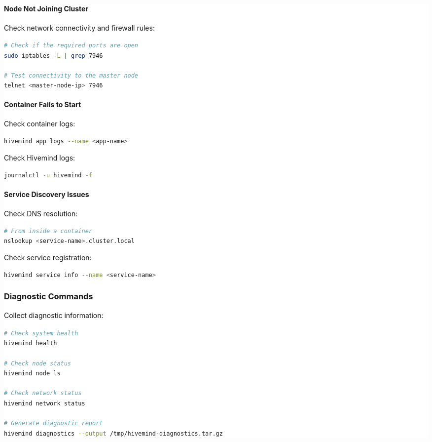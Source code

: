 #### Node Not Joining Cluster

Check network connectivity and firewall rules:

```bash
# Check if the required ports are open
sudo iptables -L | grep 7946

# Test connectivity to the master node
telnet <master-node-ip> 7946
```

#### Container Fails to Start

Check container logs:

```bash
hivemind app logs --name <app-name>
```

Check Hivemind logs:

```bash
journalctl -u hivemind -f
```

#### Service Discovery Issues

Check DNS resolution:

```bash
# From inside a container
nslookup <service-name>.cluster.local
```

Check service registration:

```bash
hivemind service info --name <service-name>
```

### Diagnostic Commands

Collect diagnostic information:

```bash
# Check system health
hivemind health

# Check node status
hivemind node ls

# Check network status
hivemind network status

# Generate diagnostic report
hivemind diagnostics --output /tmp/hivemind-diagnostics.tar.gz
```
